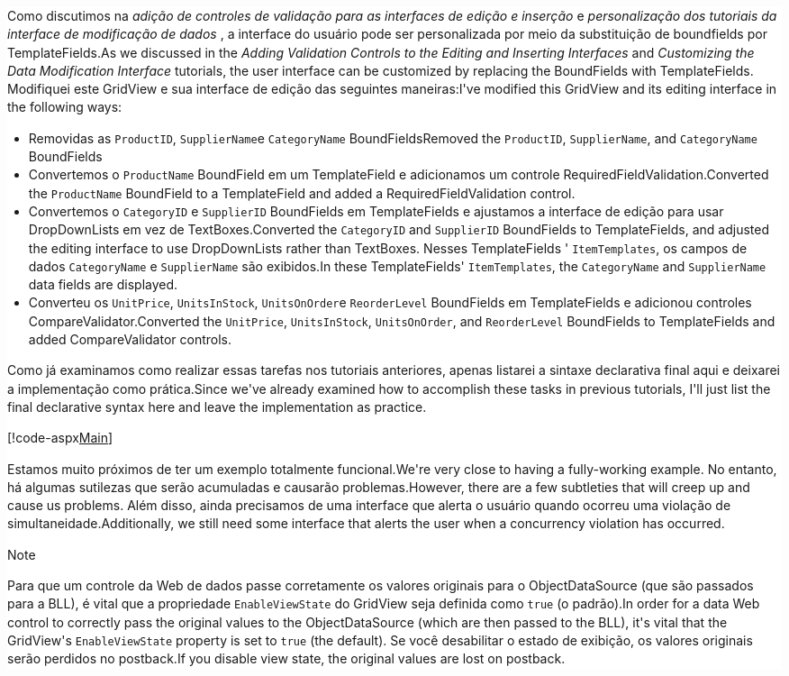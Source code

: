 <span data-ttu-id="9ece6-292">Como discutimos na *adição de controles de validação para as interfaces de edição e inserção* e *personalização dos tutoriais da interface de modificação de dados* , a interface do usuário pode ser personalizada por meio da substituição de boundfields por TemplateFields.</span><span class="sxs-lookup"><span data-stu-id="9ece6-292">As we discussed in the *Adding Validation Controls to the Editing and Inserting Interfaces* and *Customizing the Data Modification Interface* tutorials, the user interface can be customized by replacing the BoundFields with TemplateFields.</span></span> <span data-ttu-id="9ece6-293">Modifiquei este GridView e sua interface de edição das seguintes maneiras:</span><span class="sxs-lookup"><span data-stu-id="9ece6-293">I've modified this GridView and its editing interface in the following ways:</span></span>

- <span data-ttu-id="9ece6-294">Removidas as `ProductID`, `SupplierName`e `CategoryName` BoundFields</span><span class="sxs-lookup"><span data-stu-id="9ece6-294">Removed the `ProductID`, `SupplierName`, and `CategoryName` BoundFields</span></span>
- <span data-ttu-id="9ece6-295">Convertemos o `ProductName` BoundField em um TemplateField e adicionamos um controle RequiredFieldValidation.</span><span class="sxs-lookup"><span data-stu-id="9ece6-295">Converted the `ProductName` BoundField to a TemplateField and added a RequiredFieldValidation control.</span></span>
- <span data-ttu-id="9ece6-296">Convertemos o `CategoryID` e `SupplierID` BoundFields em TemplateFields e ajustamos a interface de edição para usar DropDownLists em vez de TextBoxes.</span><span class="sxs-lookup"><span data-stu-id="9ece6-296">Converted the `CategoryID` and `SupplierID` BoundFields to TemplateFields, and adjusted the editing interface to use DropDownLists rather than TextBoxes.</span></span> <span data-ttu-id="9ece6-297">Nesses TemplateFields ' `ItemTemplates`, os campos de dados `CategoryName` e `SupplierName` são exibidos.</span><span class="sxs-lookup"><span data-stu-id="9ece6-297">In these TemplateFields' `ItemTemplates`, the `CategoryName` and `SupplierName` data fields are displayed.</span></span>
- <span data-ttu-id="9ece6-298">Converteu os `UnitPrice`, `UnitsInStock`, `UnitsOnOrder`e `ReorderLevel` BoundFields em TemplateFields e adicionou controles CompareValidator.</span><span class="sxs-lookup"><span data-stu-id="9ece6-298">Converted the `UnitPrice`, `UnitsInStock`, `UnitsOnOrder`, and `ReorderLevel` BoundFields to TemplateFields and added CompareValidator controls.</span></span>

<span data-ttu-id="9ece6-299">Como já examinamos como realizar essas tarefas nos tutoriais anteriores, apenas listarei a sintaxe declarativa final aqui e deixarei a implementação como prática.</span><span class="sxs-lookup"><span data-stu-id="9ece6-299">Since we've already examined how to accomplish these tasks in previous tutorials, I'll just list the final declarative syntax here and leave the implementation as practice.</span></span>

[!code-aspx[Main](implementing-optimistic-concurrency-vb/samples/sample9.aspx)]

<span data-ttu-id="9ece6-300">Estamos muito próximos de ter um exemplo totalmente funcional.</span><span class="sxs-lookup"><span data-stu-id="9ece6-300">We're very close to having a fully-working example.</span></span> <span data-ttu-id="9ece6-301">No entanto, há algumas sutilezas que serão acumuladas e causarão problemas.</span><span class="sxs-lookup"><span data-stu-id="9ece6-301">However, there are a few subtleties that will creep up and cause us problems.</span></span> <span data-ttu-id="9ece6-302">Além disso, ainda precisamos de uma interface que alerta o usuário quando ocorreu uma violação de simultaneidade.</span><span class="sxs-lookup"><span data-stu-id="9ece6-302">Additionally, we still need some interface that alerts the user when a concurrency violation has occurred.</span></span>

> [!NOTE]
> <span data-ttu-id="9ece6-303">Para que um controle da Web de dados passe corretamente os valores originais para o ObjectDataSource (que são passados para a BLL), é vital que a propriedade `EnableViewState` do GridView seja definida como `true` (o padrão).</span><span class="sxs-lookup"><span data-stu-id="9ece6-303">In order for a data Web control to correctly pass the original values to the ObjectDataSource (which are then passed to the BLL), it's vital that the GridView's `EnableViewState` property is set to `true` (the default).</span></span> <span data-ttu-id="9ece6-304">Se você desabilitar o estado de exibição, os valores originais serão perdidos no postback.</span><span class="sxs-lookup"><span data-stu-id="9ece6-304">If you disable view state, the original values are lost on postback.</span></span>
